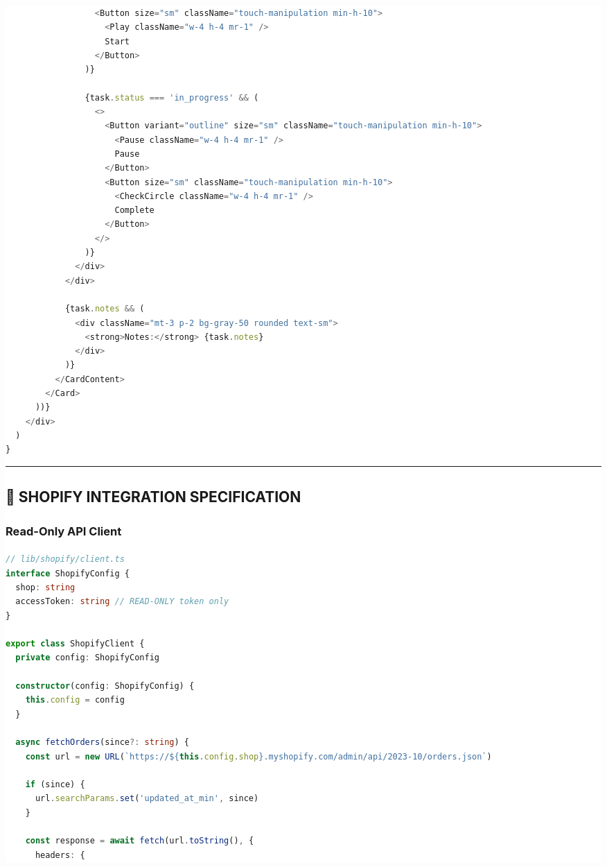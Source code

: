 ```typescript
                  <Button size="sm" className="touch-manipulation min-h-10">
                    <Play className="w-4 h-4 mr-1" />
                    Start
                  </Button>
                )}
                
                {task.status === 'in_progress' && (
                  <>
                    <Button variant="outline" size="sm" className="touch-manipulation min-h-10">
                      <Pause className="w-4 h-4 mr-1" />
                      Pause
                    </Button>
                    <Button size="sm" className="touch-manipulation min-h-10">
                      <CheckCircle className="w-4 h-4 mr-1" />
                      Complete
                    </Button>
                  </>
                )}
              </div>
            </div>
            
            {task.notes && (
              <div className="mt-3 p-2 bg-gray-50 rounded text-sm">
                <strong>Notes:</strong> {task.notes}
              </div>
            )}
          </CardContent>
        </Card>
      ))}
    </div>
  )
}
```

---

## 🔐 **SHOPIFY INTEGRATION SPECIFICATION**

### Read-Only API Client
```typescript
// lib/shopify/client.ts
interface ShopifyConfig {
  shop: string
  accessToken: string // READ-ONLY token only
}

export class ShopifyClient {
  private config: ShopifyConfig
  
  constructor(config: ShopifyConfig) {
    this.config = config
  }
  
  async fetchOrders(since?: string) {
    const url = new URL(`https://${this.config.shop}.myshopify.com/admin/api/2023-10/orders.json`)
    
    if (since) {
      url.searchParams.set('updated_at_min', since)
    }
    
    const response = await fetch(url.toString(), {
      headers: {
```